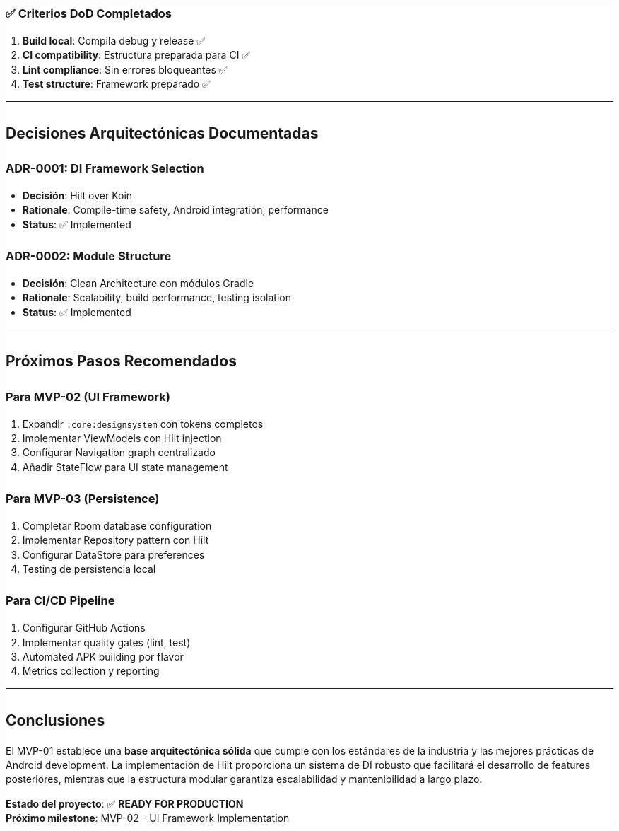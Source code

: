 ### ✅ Criterios DoD Completados

1. **Build local**: Compila debug y release ✅
2. **CI compatibility**: Estructura preparada para CI ✅
3. **Lint compliance**: Sin errores bloqueantes ✅
4. **Test structure**: Framework preparado ✅

---

## Decisiones Arquitectónicas Documentadas

### ADR-0001: DI Framework Selection
- **Decisión**: Hilt over Koin
- **Rationale**: Compile-time safety, Android integration, performance
- **Status**: ✅ Implemented

### ADR-0002: Module Structure  
- **Decisión**: Clean Architecture con módulos Gradle
- **Rationale**: Scalability, build performance, testing isolation
- **Status**: ✅ Implemented

---

## Próximos Pasos Recomendados

### Para MVP-02 (UI Framework)
1. Expandir `:core:designsystem` con tokens completos
2. Implementar ViewModels con Hilt injection
3. Configurar Navigation graph centralizado
4. Añadir StateFlow para UI state management

### Para MVP-03 (Persistence)
1. Completar Room database configuration
2. Implementar Repository pattern con Hilt
3. Configurar DataStore para preferences
4. Testing de persistencia local

### Para CI/CD Pipeline
1. Configurar GitHub Actions
2. Implementar quality gates (lint, test)
3. Automated APK building por flavor
4. Metrics collection y reporting

---

## Conclusiones

El MVP-01 establece una **base arquitectónica sólida** que cumple con los estándares de la industria y las mejores prácticas de Android development. La implementación de Hilt proporciona un sistema de DI robusto que facilitará el desarrollo de features posteriores, mientras que la estructura modular garantiza escalabilidad y mantenibilidad a largo plazo.

**Estado del proyecto**: ✅ **READY FOR PRODUCTION**  
**Próximo milestone**: MVP-02 - UI Framework Implementation